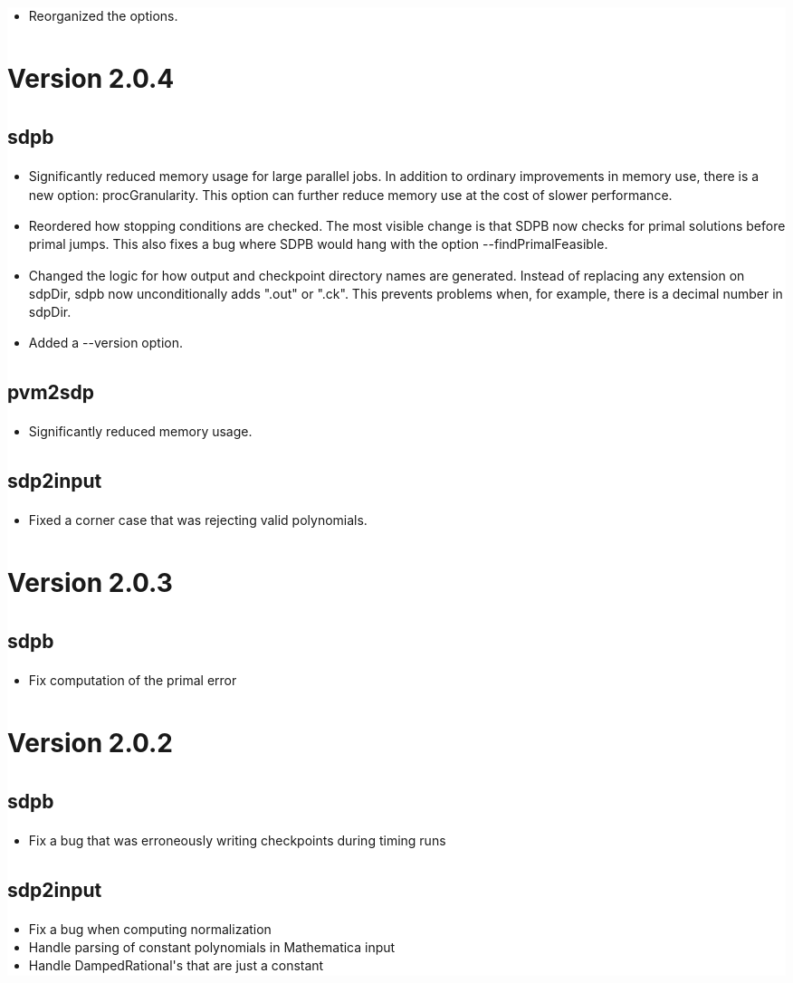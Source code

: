 - Reorganized the options.

# Version 2.0.4

## sdpb

- Significantly reduced memory usage for large parallel jobs.  In
  addition to ordinary improvements in memory use, there is a new
  option: procGranularity.  This option can further reduce memory use at
  the cost of slower performance.

- Reordered how stopping conditions are checked.  The most visible
  change is that SDPB now checks for primal solutions before primal
  jumps.  This also fixes a bug where SDPB would hang with the option
  --findPrimalFeasible.

- Changed the logic for how output and checkpoint directory names are
  generated.  Instead of replacing any extension on sdpDir, sdpb now
  unconditionally adds ".out" or ".ck".  This prevents problems when,
  for example, there is a decimal number in sdpDir.

- Added a --version option.

## pvm2sdp

- Significantly reduced memory usage.

## sdp2input

- Fixed a corner case that was rejecting valid polynomials.

# Version 2.0.3

## sdpb

- Fix computation of the primal error

# Version 2.0.2

## sdpb

- Fix a bug that was erroneously writing checkpoints during timing
  runs

## sdp2input

- Fix a bug when computing normalization
- Handle parsing of constant polynomials in Mathematica input
- Handle DampedRational's that are just a constant
